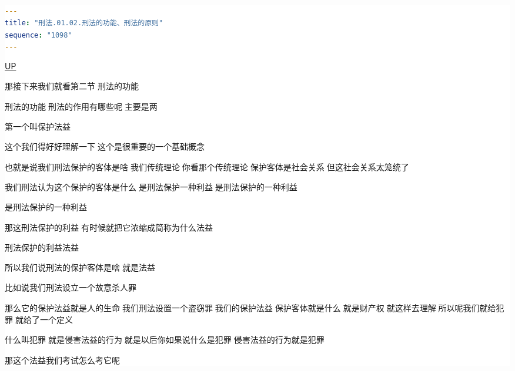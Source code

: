```yaml
---
title: "刑法.01.02.刑法的功能、刑法的原则"
sequence: "1098"
---
```


[UP](/law/civil-law-index.html)

那接下来我们就看第二节
刑法的功能

刑法的功能
刑法的作用有哪些呢
主要是两

第一个叫保护法益

这个我们得好好理解一下
这个是很重要的一个基础概念

也就是说我们刑法保护的客体是啥
我们传统理论
你看那个传统理论
保护客体是社会关系
但这社会关系太笼统了

我们刑法认为这个保护的客体是什么
是刑法保护一种利益
是刑法保护的一种利益

是刑法保护的一种利益

那这刑法保护的利益
有时候就把它浓缩成简称为什么法益

刑法保护的利益法益

所以我们说刑法的保护客体是啥
就是法益

比如说我们刑法设立一个故意杀人罪

那么它的保护法益就是人的生命
我们刑法设置一个盗窃罪
我们的保护法益
保护客体就是什么
就是财产权
就这样去理解
所以呢我们就给犯罪
就给了一个定义

什么叫犯罪
就是侵害法益的行为
就是以后你如果说什么是犯罪
侵害法益的行为就是犯罪

那这个法益我们考试怎么考它呢
